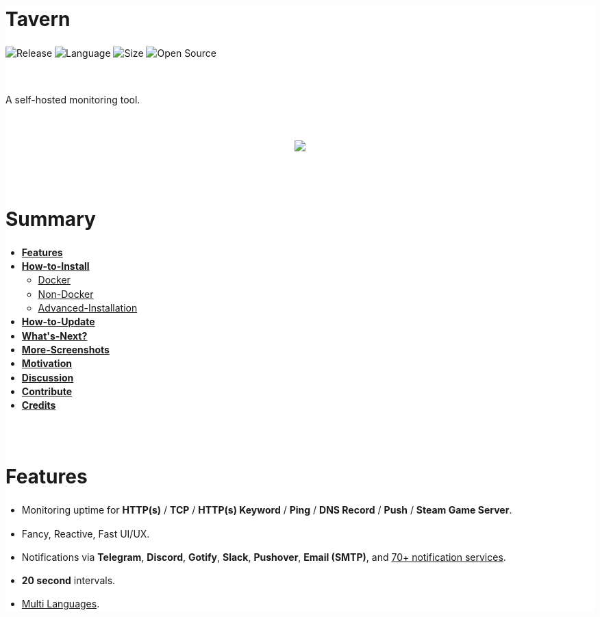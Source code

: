 # Tavern

![Release](https://img.shields.io/badge/Release-v1.11.3-blueviolet)
![Language](https://img.shields.io/badge/Language-JavaScript-ffcc14)
![Size](https://img.shields.io/badge/Size-110Mo-f12222)
![Open Source](https://badges.frapsoft.com/os/v2/open-source.svg?v=103)

<br/>

A self-hosted monitoring tool.

<br/>

<p align="center">
	<img src="https://cdn.discordapp.com/attachments/1077893845578162277/1086208891219619911/image.png" width="700">
</p>

<br/>

# Summary

* **[Features](#Features)**
* **[How-to-Install](#How-to-Install)**
	* [Docker](#Docker)
	* [Non-Docker](#Non-Docker)
	* [Advanced-Installation](#Advanced-Installation)
* **[How-to-Update](#How-to-Update)**
* **[What's-Next?](#Whats-Next)**
* **[More-Screenshots](#More-Screenshots)**
* **[Motivation](#Motivation)**
* **[Discussion](#Discussion)**
* **[Contribute](#Contribute)**
* **[Credits](#Credits)**

<br/>

# Features

* Monitoring uptime for **HTTP(s)** / **TCP** / **HTTP(s) Keyword** / **Ping** / **DNS Record** / **Push** / **Steam Game Server**.

* Fancy, Reactive, Fast UI/UX.

* Notifications via **Telegram**, **Discord**, **Gotify**, **Slack**, **Pushover**, **Email (SMTP)**, and [70+ notification services](https://github.com/DarioNonis/Tavern/tree/master/src/components/notifications).

* **20 second** intervals.

* [Multi Languages](https://github.com/DarioNonis/Tavern/tree/master/src/languages).
